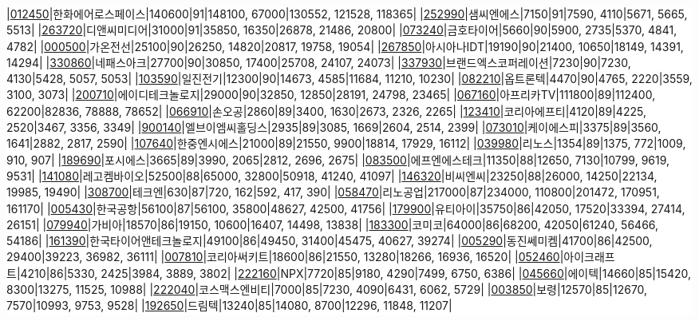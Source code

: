 |[012450](https://finance.daum.net/quotes/A012450)|한화에어로스페이스|140600|91|148100, 67000|130552, 121528, 118365|
|[252990](https://finance.daum.net/quotes/A252990)|샘씨엔에스|7150|91|7590, 4110|5671, 5665, 5513|
|[263720](https://finance.daum.net/quotes/A263720)|디앤씨미디어|31000|91|35850, 16350|26878, 21486, 20800|
|[073240](https://finance.daum.net/quotes/A073240)|금호타이어|5660|90|5900, 2735|5370, 4841, 4782|
|[000500](https://finance.daum.net/quotes/A000500)|가온전선|25100|90|26250, 14820|20817, 19758, 19054|
|[267850](https://finance.daum.net/quotes/A267850)|아시아나IDT|19190|90|21400, 10650|18149, 14391, 14294|
|[330860](https://finance.daum.net/quotes/A330860)|네패스아크|27700|90|30850, 17400|25708, 24107, 24073|
|[337930](https://finance.daum.net/quotes/A337930)|브랜드엑스코퍼레이션|7230|90|7230, 4130|5428, 5057, 5053|
|[103590](https://finance.daum.net/quotes/A103590)|일진전기|12300|90|14673, 4585|11684, 11210, 10230|
|[082210](https://finance.daum.net/quotes/A082210)|옵트론텍|4470|90|4765, 2220|3559, 3100, 3073|
|[200710](https://finance.daum.net/quotes/A200710)|에이디테크놀로지|29000|90|32850, 12850|28191, 24798, 23465|
|[067160](https://finance.daum.net/quotes/A067160)|아프리카TV|111800|89|112400, 62200|82836, 78888, 78652|
|[066910](https://finance.daum.net/quotes/A066910)|손오공|2860|89|3400, 1630|2673, 2326, 2265|
|[123410](https://finance.daum.net/quotes/A123410)|코리아에프티|4120|89|4225, 2520|3467, 3356, 3349|
|[900140](https://finance.daum.net/quotes/A900140)|엘브이엠씨홀딩스|2935|89|3085, 1669|2604, 2514, 2399|
|[073010](https://finance.daum.net/quotes/A073010)|케이에스피|3375|89|3560, 1641|2882, 2817, 2590|
|[107640](https://finance.daum.net/quotes/A107640)|한중엔시에스|21000|89|21550, 9900|18814, 17929, 16112|
|[039980](https://finance.daum.net/quotes/A039980)|리노스|1354|89|1375, 772|1009, 910, 907|
|[189690](https://finance.daum.net/quotes/A189690)|포시에스|3665|89|3990, 2065|2812, 2696, 2675|
|[083500](https://finance.daum.net/quotes/A083500)|에프엔에스테크|11350|88|12650, 7130|10799, 9619, 9531|
|[141080](https://finance.daum.net/quotes/A141080)|레고켐바이오|52500|88|65000, 32800|50918, 41240, 41097|
|[146320](https://finance.daum.net/quotes/A146320)|비씨엔씨|23250|88|26000, 14250|22134, 19985, 19490|
|[308700](https://finance.daum.net/quotes/A308700)|테크엔|630|87|720, 162|592, 417, 390|
|[058470](https://finance.daum.net/quotes/A058470)|리노공업|217000|87|234000, 110800|201472, 170951, 161170|
|[005430](https://finance.daum.net/quotes/A005430)|한국공항|56100|87|56100, 35800|48627, 42500, 41756|
|[179900](https://finance.daum.net/quotes/A179900)|유티아이|35750|86|42050, 17520|33394, 27414, 26151|
|[079940](https://finance.daum.net/quotes/A079940)|가비아|18570|86|19150, 10600|16407, 14498, 13838|
|[183300](https://finance.daum.net/quotes/A183300)|코미코|64000|86|68200, 42050|61240, 56466, 54186|
|[161390](https://finance.daum.net/quotes/A161390)|한국타이어앤테크놀로지|49100|86|49450, 31400|45475, 40627, 39274|
|[005290](https://finance.daum.net/quotes/A005290)|동진쎄미켐|41700|86|42500, 29400|39223, 36982, 36111|
|[007810](https://finance.daum.net/quotes/A007810)|코리아써키트|18600|86|21550, 13280|18266, 16936, 16520|
|[052460](https://finance.daum.net/quotes/A052460)|아이크래프트|4210|86|5330, 2425|3984, 3889, 3802|
|[222160](https://finance.daum.net/quotes/A222160)|NPX|7720|85|9180, 4290|7499, 6750, 6386|
|[045660](https://finance.daum.net/quotes/A045660)|에이텍|14660|85|15420, 8300|13275, 11525, 10988|
|[222040](https://finance.daum.net/quotes/A222040)|코스맥스엔비티|7000|85|7230, 4090|6431, 6062, 5729|
|[003850](https://finance.daum.net/quotes/A003850)|보령|12570|85|12670, 7570|10993, 9753, 9528|
|[192650](https://finance.daum.net/quotes/A192650)|드림텍|13240|85|14080, 8700|12296, 11848, 11207|